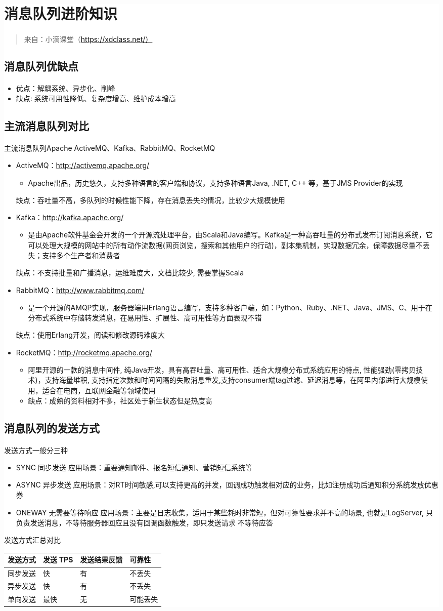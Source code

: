 # 消息队列进阶知识

> 来自：小滴课堂（https://xdclass.net/）

## 消息队列优缺点

- 优点：解耦系统、异步化、削峰
- 缺点: 系统可用性降低、复杂度增高、维护成本增高

## 主流消息队列对比

主流消息队列Apache ActiveMQ、Kafka、RabbitMQ、RocketMQ

- ActiveMQ：http://activemq.apache.org/

  - Apache出品，历史悠久，支持多种语言的客户端和协议，支持多种语言Java, .NET, C++ 等，基于JMS Provider的实现

  缺点：吞吐量不高，多队列的时候性能下降，存在消息丢失的情况，比较少大规模使用

- Kafka：http://kafka.apache.org/

  - 是由Apache软件基金会开发的一个开源流处理平台，由Scala和Java编写。Kafka是一种高吞吐量的分布式发布订阅消息系统，它可以处理大规模的网站中的所有动作流数据(网页浏览，搜索和其他用户的行动)，副本集机制，实现数据冗余，保障数据尽量不丢失；支持多个生产者和消费者

  缺点：不支持批量和广播消息，运维难度大，文档比较少, 需要掌握Scala

- RabbitMQ：http://www.rabbitmq.com/

  - 是一个开源的AMQP实现，服务器端用Erlang语言编写，支持多种客户端，如：Python、Ruby、.NET、Java、JMS、C、用于在分布式系统中存储转发消息，在易用性、扩展性、高可用性等方面表现不错

  缺点：使用Erlang开发，阅读和修改源码难度大

- RocketMQ：http://rocketmq.apache.org/

  - 阿里开源的一款的消息中间件, 纯Java开发，具有高吞吐量、高可用性、适合大规模分布式系统应用的特点, 性能强劲(零拷贝技术)，支持海量堆积, 支持指定次数和时间间隔的失败消息重发,支持consumer端tag过滤、延迟消息等，在阿里内部进行大规模使用，适合在电商，互联网金融等领域使用
  - 缺点：成熟的资料相对不多，社区处于新生状态但是热度高

## 消息队列的发送方式

发送方式一般分三种

- SYNC 同步发送
  应用场景：重要通知邮件、报名短信通知、营销短信系统等

- ASYNC 异步发送
  应用场景：对RT时间敏感,可以支持更高的并发，回调成功触发相对应的业务，比如注册成功后通知积分系统发放优惠券

- ONEWAY 无需要等待响应
  应用场景：主要是日志收集，适用于某些耗时非常短，但对可靠性要求并不高的场景, 也就是LogServer, 只负责发送消息，不等待服务器回应且没有回调函数触发，即只发送请求 不等待应答

发送方式汇总对比

| 发送方式 | 发送 TPS | 发送结果反馈 | 可靠性   |
| :------- | :------- | :----------- | :------- |
| 同步发送 | 快       | 有           | 不丢失   |
| 异步发送 | 快       | 有           | 不丢失   |
| 单向发送 | 最快     | 无           | 可能丢失 |
